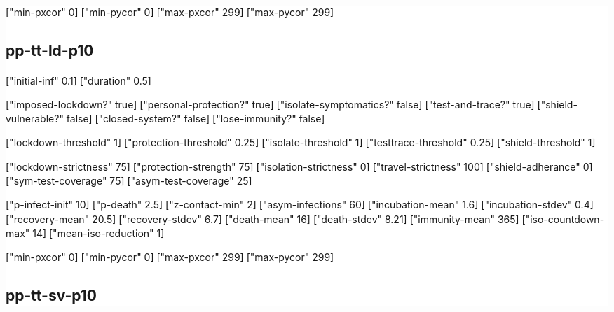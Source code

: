 ["min-pxcor" 0]
["min-pycor" 0]
["max-pxcor" 299]
["max-pycor" 299]

## pp-tt-ld-p10

["initial-inf" 0.1]
["duration" 0.5]

["imposed-lockdown?" true]
["personal-protection?" true]
["isolate-symptomatics?" false]
["test-and-trace?" true]
["shield-vulnerable?" false]
["closed-system?" false]
["lose-immunity?" false]

["lockdown-threshold" 1]
["protection-threshold" 0.25]
["isolate-threshold" 1]
["testtrace-threshold" 0.25]
["shield-threshold" 1]

["lockdown-strictness" 75]
["protection-strength" 75]
["isolation-strictness" 0]
["travel-strictness" 100]
["shield-adherance" 0]
["sym-test-coverage" 75]
["asym-test-coverage" 25]

["p-infect-init" 10]
["p-death" 2.5]
["z-contact-min" 2]
["asym-infections" 60]
["incubation-mean" 1.6]
["incubation-stdev" 0.4]
["recovery-mean" 20.5]
["recovery-stdev" 6.7]
["death-mean" 16]
["death-stdev" 8.21]
["immunity-mean" 365]
["iso-countdown-max" 14]
["mean-iso-reduction" 1]

["min-pxcor" 0]
["min-pycor" 0]
["max-pxcor" 299]
["max-pycor" 299]

## pp-tt-sv-p10
